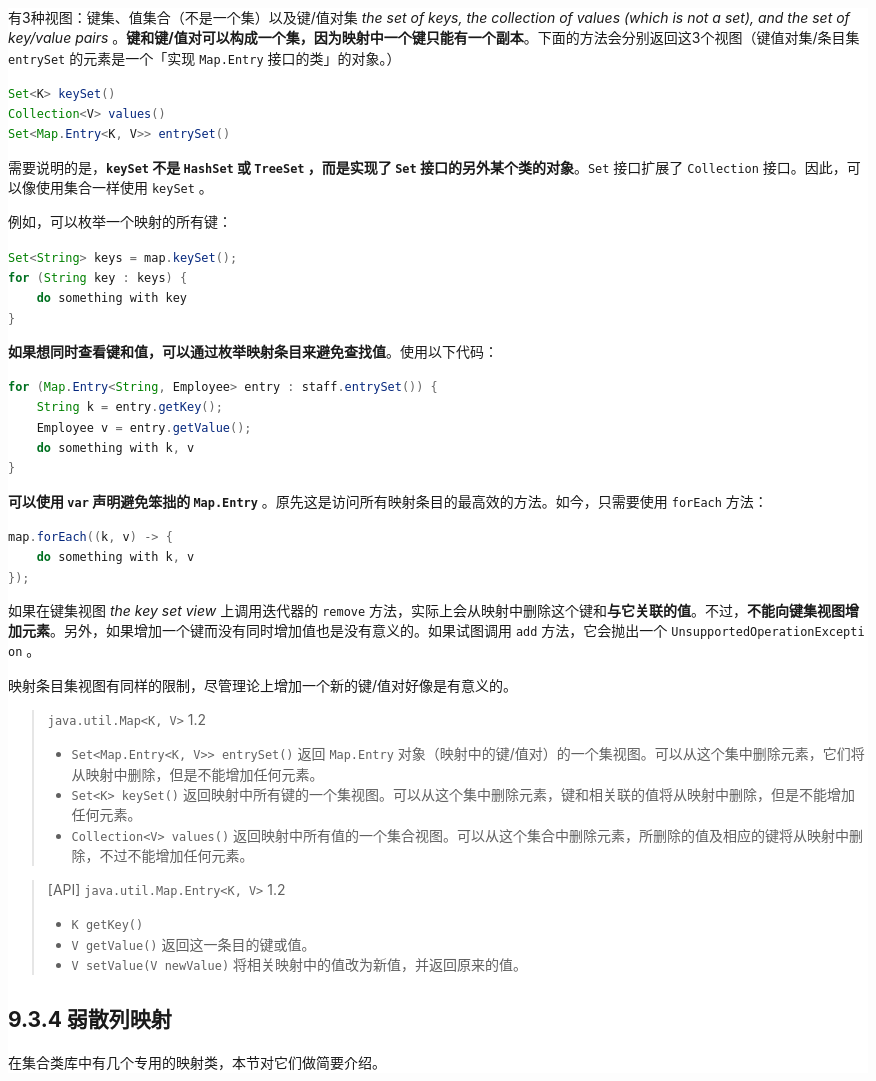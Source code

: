 有3种视图：键集、值集合（不是一个集）以及键/值对集 *the set of keys, the collection of values (which is not a set), and the set of key/value pairs* 。**键和键/值对可以构成一个集，因为映射中一个键只能有一个副本**。下面的方法会分别返回这3个视图（键值对集/条目集 `entrySet` 的元素是一个「实现 `Map.Entry` 接口的类」的对象。）
```java
Set<K> keySet()
Collection<V> values()
Set<Map.Entry<K, V>> entrySet()
```
需要说明的是，**`keySet` 不是 `HashSet` 或 `TreeSet` ，而是实现了 `Set` 接口的另外某个类的对象**。`Set` 接口扩展了 `Collection` 接口。因此，可以像使用集合一样使用 `keySet` 。

例如，可以枚举一个映射的所有键：
```java
Set<String> keys = map.keySet();
for (String key : keys) {
	do something with key
}
```
**如果想同时查看键和值，可以通过枚举映射条目来避免查找值**。使用以下代码：
```java
for (Map.Entry<String, Employee> entry : staff.entrySet()) {
	String k = entry.getKey();
	Employee v = entry.getValue();
	do something with k, v
}
```
**可以使用 `var` 声明避免笨拙的 `Map.Entry`** 。原先这是访问所有映射条目的最高效的方法。如今，只需要使用 `forEach` 方法：
```java
map.forEach((k, v) -> {
	do something with k, v
});
```
如果在键集视图 *the key set view* 上调用迭代器的 `remove` 方法，实际上会从映射中删除这个键和**与它关联的值**。不过，**不能向键集视图增加元素**。另外，如果增加一个键而没有同时增加值也是没有意义的。如果试图调用 `add` 方法，它会抛出一个 `UnsupportedOperationException` 。

映射条目集视图有同样的限制，尽管理论上增加一个新的键/值对好像是有意义的。
> `java.util.Map<K, V>` 1.2
> - `Set<Map.Entry<K, V>> entrySet()`
> 返回 `Map.Entry` 对象（映射中的键/值对）的一个集视图。可以从这个集中删除元素，它们将从映射中删除，但是不能增加任何元素。
> - `Set<K> keySet()`
> 返回映射中所有键的一个集视图。可以从这个集中删除元素，键和相关联的值将从映射中删除，但是不能增加任何元素。
> - `Collection<V> values()`
> 返回映射中所有值的一个集合视图。可以从这个集合中删除元素，所删除的值及相应的键将从映射中删除，不过不能增加任何元素。

> [API] `java.util.Map.Entry<K, V>` 1.2
> - `K getKey()`
> - `V getValue()`
> 返回这一条目的键或值。
> - `V setValue(V newValue)`
> 将相关映射中的值改为新值，并返回原来的值。

## 9.3.4 弱散列映射
在集合类库中有几个专用的映射类，本节对它们做简要介绍。
